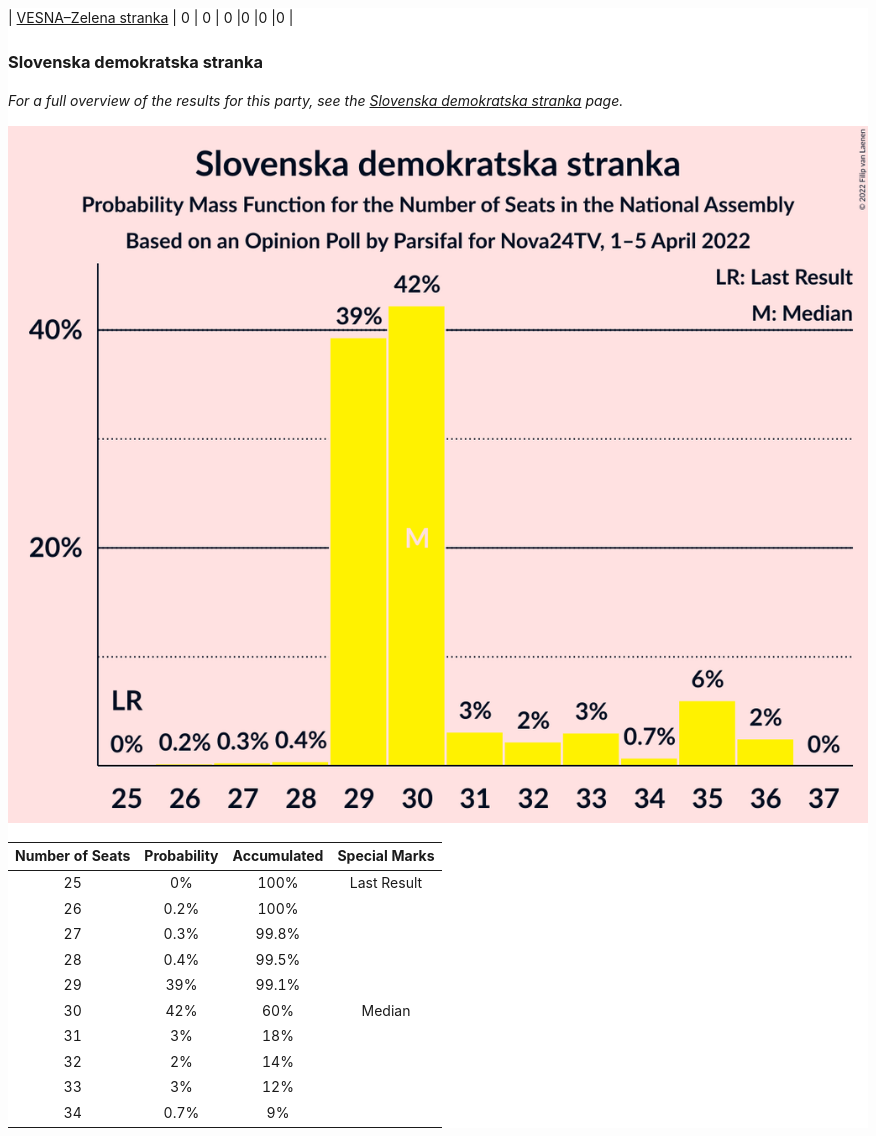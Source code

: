 | <a href="#vesna–zelena-stranka">VESNA–Zelena stranka</a> | 0 | 0 | 0 |0 |0 |0 |

### Slovenska demokratska stranka

*For a full overview of the results for this party, see the [Slovenska demokratska stranka](party-slovenskademokratskastranka.html) page.*

![Graph with seats probability mass function not yet produced](2022-04-05-Parsifal-seats-pmf-slovenskademokratskastranka.png "Seats Probability Mass Function")

| Number of Seats | Probability | Accumulated | Special Marks |
|:---------------:|:-----------:|:-----------:|:-------------:|
| 25 | 0% | 100% | Last Result |
| 26 | 0.2% | 100% |  |
| 27 | 0.3% | 99.8% |  |
| 28 | 0.4% | 99.5% |  |
| 29 | 39% | 99.1% |  |
| 30 | 42% | 60% | Median |
| 31 | 3% | 18% |  |
| 32 | 2% | 14% |  |
| 33 | 3% | 12% |  |
| 34 | 0.7% | 9% |  |